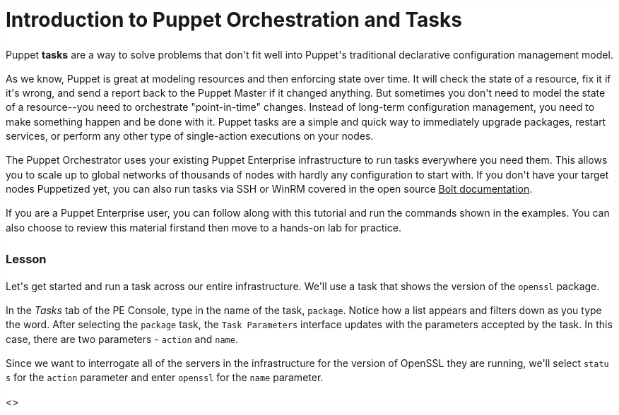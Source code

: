 # Introduction to Puppet Orchestration and Tasks

Puppet **tasks** are a way to solve problems that don't fit well into Puppet's
traditional declarative configuration management model.

As we know, Puppet is great at modeling resources and then enforcing state over
time. It will check the state of a resource, fix it if it's wrong, and send a
report back to the Puppet Master if it changed anything. But sometimes you don't need to
model the state of a resource--you need to orchestrate
"point-in-time" changes. Instead of long-term configuration management, you
need to make something happen and be done with it. Puppet tasks are a
simple and quick way to immediately upgrade packages,
restart services, or perform any other type of single-action executions on your
nodes.

The Puppet Orchestrator uses your existing Puppet Enterprise infrastructure to
run tasks everywhere you need them. This allows you to scale up to global
networks of thousands of nodes with hardly any configuration to start with. If
you don't have your target nodes Puppetized yet, you can also run tasks via SSH
or WinRM covered in the open source [Bolt documentation](https://puppet.com/docs/bolt/latest/bolt.html).

If you are a Puppet Enterprise user, you can follow along with this tutorial and run the commands shown in the examples. You can also choose to review this material firstand then move to a hands-on lab for practice. 

<i class="fa fa-graduation-cap" aria-hidden="true"></i> 
### Lesson 
Let's get started and run a task across our entire infrastructure. We'll use a task that shows the version of the `openssl` package.

In the *Tasks* tab of the PE Console, type in the name of the task,
`package`. Notice how a list appears and filters down as you type the word.
After selecting the `package` task, the `Task Parameters` interface updates with the parameters accepted by the task. In this case, there are two parameters - `action` and `name`.

Since we want to interrogate all of the servers in the infrastructure for the version of OpenSSL they are running, we'll select `status` for the `action` parameter and enter `openssl` for the `name` parameter.

<<SCREENSHOT OF TASK AND TASK PARAMETERS>>

